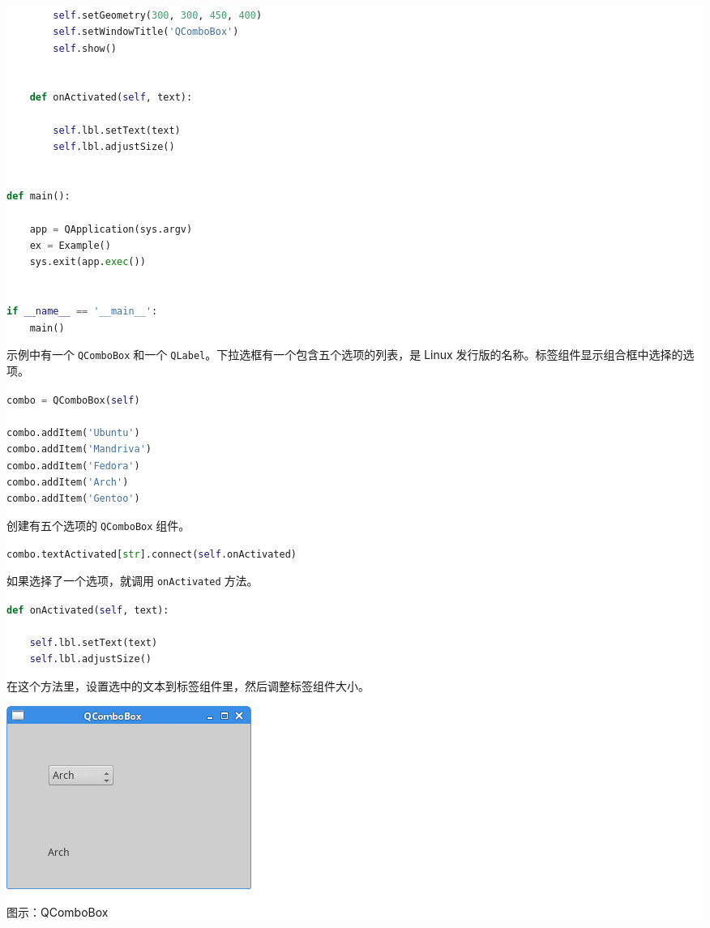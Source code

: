 ``` python
        self.setGeometry(300, 300, 450, 400)
        self.setWindowTitle('QComboBox')
        self.show()


    def onActivated(self, text):

        self.lbl.setText(text)
        self.lbl.adjustSize()


def main():

    app = QApplication(sys.argv)
    ex = Example()
    sys.exit(app.exec())


if __name__ == '__main__':
    main()
```
示例中有一个 `QComboBox` 和一个 `QLabel`。下拉选框有一个包含五个选项的列表，是 Linux 发行版的名称。标签组件显示组合框中选择的选项。

``` python
combo = QComboBox(self)

combo.addItem('Ubuntu')
combo.addItem('Mandriva')
combo.addItem('Fedora')
combo.addItem('Arch')
combo.addItem('Gentoo')
```
创建有五个选项的 `QComboBox` 组件。
``` python
combo.textActivated[str].connect(self.onActivated)
```
如果选择了一个选项，就调用 `onActivated` 方法。
``` python
def onActivated(self, text):
  
    self.lbl.setText(text)
    self.lbl.adjustSize()
```
在这个方法里，设置选中的文本到标签组件里，然后调整标签组件大小。

![QComboBox](./images/qcombobox.png)

图示：QComboBox
